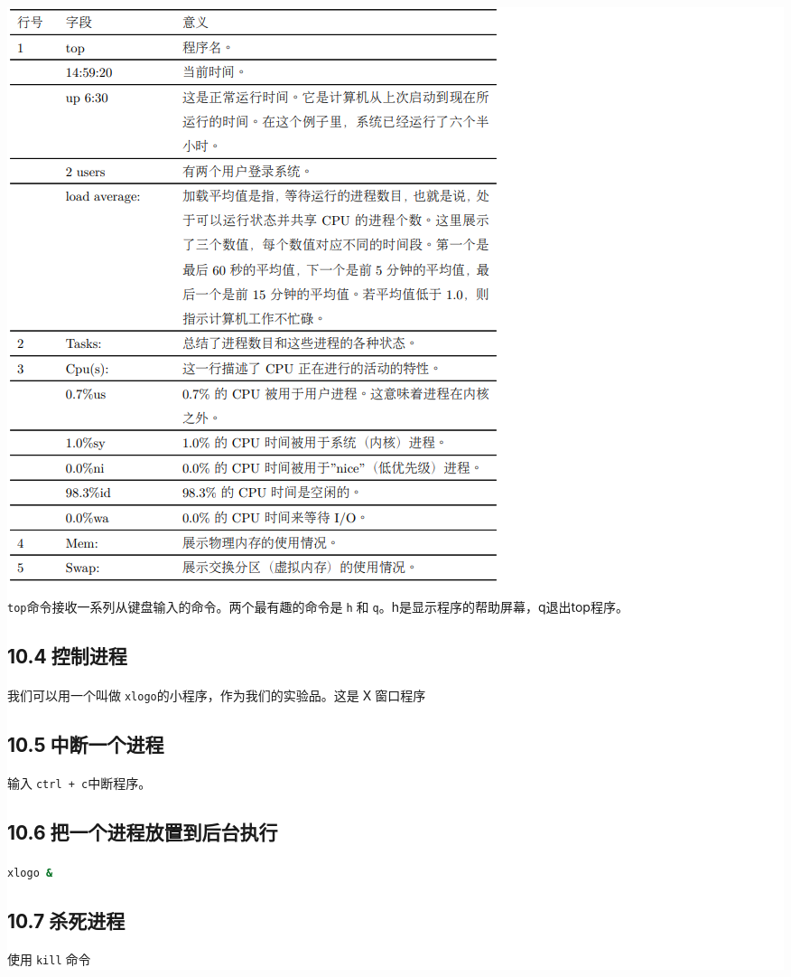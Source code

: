 ![image-20230401155513434](./assets/image-20230401155513434.png)

`top`命令接收一系列从键盘输入的命令。两个最有趣的命令是 `h` 和 `q`。h是显示程序的帮助屏幕，q退出top程序。

## 10.4 控制进程

我们可以用一个叫做 `xlogo`的小程序，作为我们的实验品。这是 X 窗口程序

## 10.5 中断一个进程

输入 `ctrl + c`中断程序。

## 10.6 把一个进程放置到后台执行

```sh
xlogo &
```

## 10.7 杀死进程

使用 `kill` 命令